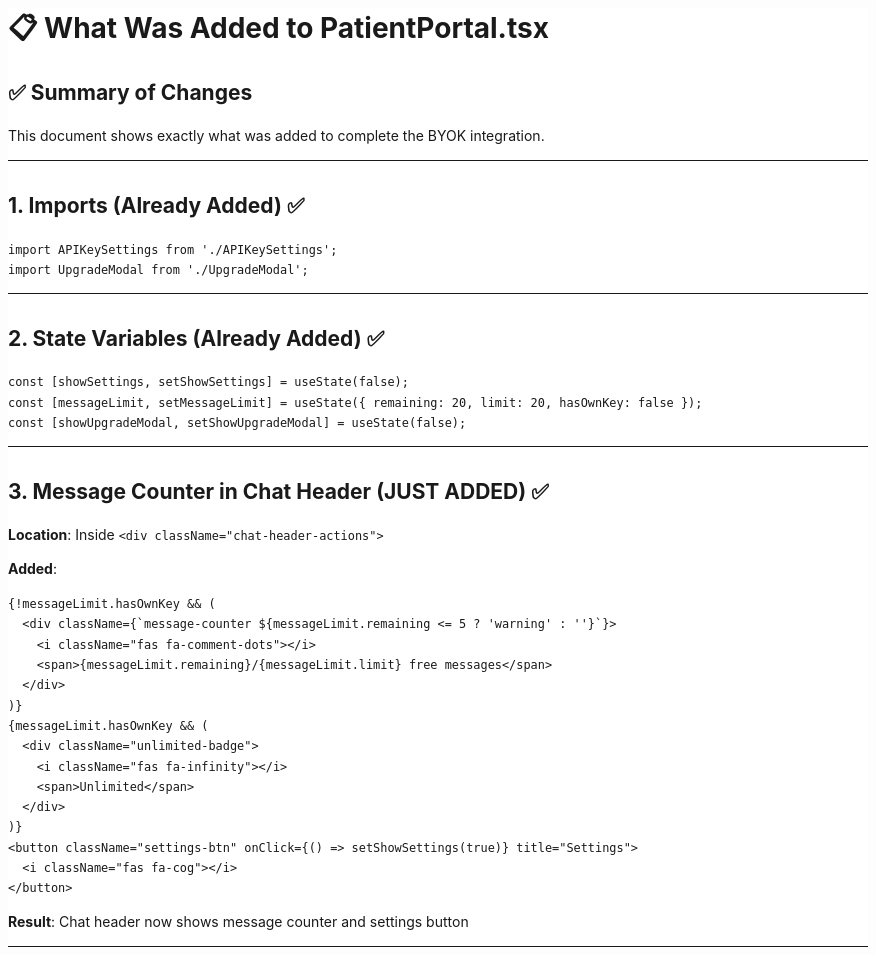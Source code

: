 # 📋 What Was Added to PatientPortal.tsx

## ✅ Summary of Changes

This document shows exactly what was added to complete the BYOK integration.

---

## 1. Imports (Already Added) ✅

```tsx
import APIKeySettings from './APIKeySettings';
import UpgradeModal from './UpgradeModal';
```

---

## 2. State Variables (Already Added) ✅

```tsx
const [showSettings, setShowSettings] = useState(false);
const [messageLimit, setMessageLimit] = useState({ remaining: 20, limit: 20, hasOwnKey: false });
const [showUpgradeModal, setShowUpgradeModal] = useState(false);
```

---

## 3. Message Counter in Chat Header (JUST ADDED) ✅

**Location**: Inside `<div className="chat-header-actions">`

**Added**:
```tsx
{!messageLimit.hasOwnKey && (
  <div className={`message-counter ${messageLimit.remaining <= 5 ? 'warning' : ''}`}>
    <i className="fas fa-comment-dots"></i>
    <span>{messageLimit.remaining}/{messageLimit.limit} free messages</span>
  </div>
)}
{messageLimit.hasOwnKey && (
  <div className="unlimited-badge">
    <i className="fas fa-infinity"></i>
    <span>Unlimited</span>
  </div>
)}
<button className="settings-btn" onClick={() => setShowSettings(true)} title="Settings">
  <i className="fas fa-cog"></i>
</button>
```

**Result**: Chat header now shows message counter and settings button

---